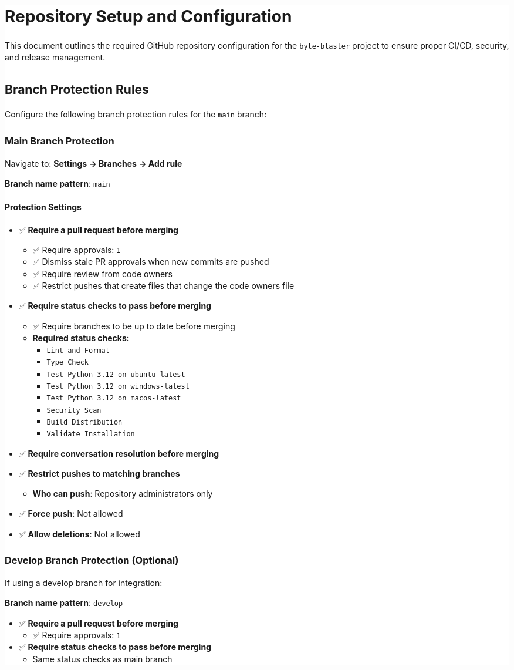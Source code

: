 # Repository Setup and Configuration

This document outlines the required GitHub repository configuration for the `byte-blaster` project to ensure proper CI/CD, security, and release management.

## Branch Protection Rules

Configure the following branch protection rules for the `main` branch:

### Main Branch Protection

Navigate to: **Settings → Branches → Add rule**

**Branch name pattern**: `main`

#### Protection Settings

- ✅ **Require a pull request before merging**
  - ✅ Require approvals: `1`
  - ✅ Dismiss stale PR approvals when new commits are pushed
  - ✅ Require review from code owners
  - ✅ Restrict pushes that create files that change the code owners file

- ✅ **Require status checks to pass before merging**
  - ✅ Require branches to be up to date before merging
  - **Required status checks:**
    - `Lint and Format`
    - `Type Check`
    - `Test Python 3.12 on ubuntu-latest`
    - `Test Python 3.12 on windows-latest`
    - `Test Python 3.12 on macos-latest`
    - `Security Scan`
    - `Build Distribution`
    - `Validate Installation`

- ✅ **Require conversation resolution before merging**

- ✅ **Restrict pushes to matching branches**
  - **Who can push**: Repository administrators only

- ✅ **Force push**: Not allowed

- ✅ **Allow deletions**: Not allowed

### Develop Branch Protection (Optional)

If using a develop branch for integration:

**Branch name pattern**: `develop`

- ✅ **Require a pull request before merging**
  - ✅ Require approvals: `1`
- ✅ **Require status checks to pass before merging**
  - Same status checks as main branch
